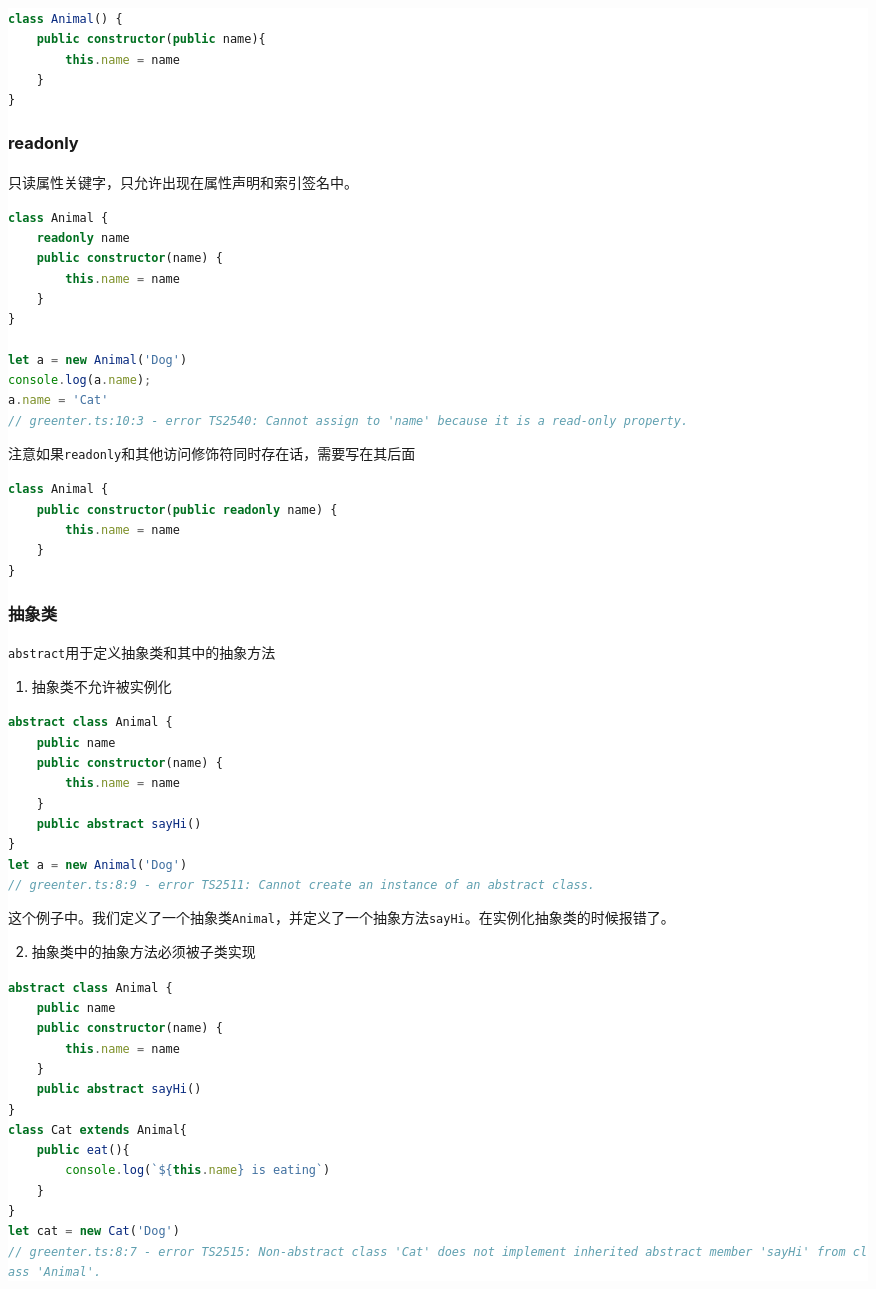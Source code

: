 ```TypeScript
class Animal() {
    public constructor(public name){
        this.name = name
    }
}
```

### readonly
只读属性关键字，只允许出现在属性声明和索引签名中。
```TypeScript
class Animal {
    readonly name
    public constructor(name) {
        this.name = name
    }
}

let a = new Animal('Dog')
console.log(a.name);
a.name = 'Cat'
// greenter.ts:10:3 - error TS2540: Cannot assign to 'name' because it is a read-only property.
```
注意如果`readonly`和其他访问修饰符同时存在话，需要写在其后面
```TypeScript
class Animal {
    public constructor(public readonly name) {
        this.name = name
    }
}
```

### 抽象类
`abstract`用于定义抽象类和其中的抽象方法

1. 抽象类不允许被实例化
```TypeScript
abstract class Animal {
    public name
    public constructor(name) {
        this.name = name
    }
    public abstract sayHi()
}
let a = new Animal('Dog')
// greenter.ts:8:9 - error TS2511: Cannot create an instance of an abstract class.
```
这个例子中。我们定义了一个抽象类`Animal`，并定义了一个抽象方法`sayHi`。在实例化抽象类的时候报错了。

2. 抽象类中的抽象方法必须被子类实现
```ts
abstract class Animal {
    public name
    public constructor(name) {
        this.name = name
    }
    public abstract sayHi()
}
class Cat extends Animal{
    public eat(){
        console.log(`${this.name} is eating`)
    }
}
let cat = new Cat('Dog')
// greenter.ts:8:7 - error TS2515: Non-abstract class 'Cat' does not implement inherited abstract member 'sayHi' from class 'Animal'.
```